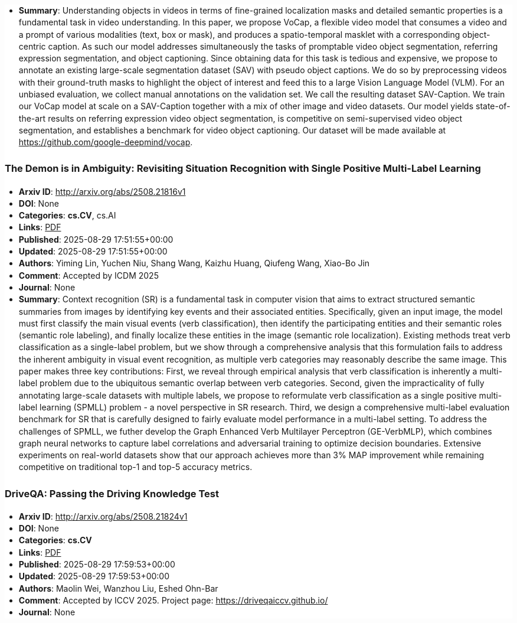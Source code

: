 - **Summary**: Understanding objects in videos in terms of fine-grained localization masks and detailed semantic properties is a fundamental task in video understanding. In this paper, we propose VoCap, a flexible video model that consumes a video and a prompt of various modalities (text, box or mask), and produces a spatio-temporal masklet with a corresponding object-centric caption. As such our model addresses simultaneously the tasks of promptable video object segmentation, referring expression segmentation, and object captioning. Since obtaining data for this task is tedious and expensive, we propose to annotate an existing large-scale segmentation dataset (SAV) with pseudo object captions. We do so by preprocessing videos with their ground-truth masks to highlight the object of interest and feed this to a large Vision Language Model (VLM). For an unbiased evaluation, we collect manual annotations on the validation set. We call the resulting dataset SAV-Caption. We train our VoCap model at scale on a SAV-Caption together with a mix of other image and video datasets. Our model yields state-of-the-art results on referring expression video object segmentation, is competitive on semi-supervised video object segmentation, and establishes a benchmark for video object captioning. Our dataset will be made available at https://github.com/google-deepmind/vocap.



### The Demon is in Ambiguity: Revisiting Situation Recognition with Single Positive Multi-Label Learning
- **Arxiv ID**: http://arxiv.org/abs/2508.21816v1
- **DOI**: None
- **Categories**: **cs.CV**, cs.AI
- **Links**: [PDF](http://arxiv.org/pdf/2508.21816v1)
- **Published**: 2025-08-29 17:51:55+00:00
- **Updated**: 2025-08-29 17:51:55+00:00
- **Authors**: Yiming Lin, Yuchen Niu, Shang Wang, Kaizhu Huang, Qiufeng Wang, Xiao-Bo Jin
- **Comment**: Accepted by ICDM 2025
- **Journal**: None
- **Summary**: Context recognition (SR) is a fundamental task in computer vision that aims to extract structured semantic summaries from images by identifying key events and their associated entities. Specifically, given an input image, the model must first classify the main visual events (verb classification), then identify the participating entities and their semantic roles (semantic role labeling), and finally localize these entities in the image (semantic role localization). Existing methods treat verb classification as a single-label problem, but we show through a comprehensive analysis that this formulation fails to address the inherent ambiguity in visual event recognition, as multiple verb categories may reasonably describe the same image. This paper makes three key contributions: First, we reveal through empirical analysis that verb classification is inherently a multi-label problem due to the ubiquitous semantic overlap between verb categories. Second, given the impracticality of fully annotating large-scale datasets with multiple labels, we propose to reformulate verb classification as a single positive multi-label learning (SPMLL) problem - a novel perspective in SR research. Third, we design a comprehensive multi-label evaluation benchmark for SR that is carefully designed to fairly evaluate model performance in a multi-label setting. To address the challenges of SPMLL, we futher develop the Graph Enhanced Verb Multilayer Perceptron (GE-VerbMLP), which combines graph neural networks to capture label correlations and adversarial training to optimize decision boundaries. Extensive experiments on real-world datasets show that our approach achieves more than 3\% MAP improvement while remaining competitive on traditional top-1 and top-5 accuracy metrics.



### DriveQA: Passing the Driving Knowledge Test
- **Arxiv ID**: http://arxiv.org/abs/2508.21824v1
- **DOI**: None
- **Categories**: **cs.CV**
- **Links**: [PDF](http://arxiv.org/pdf/2508.21824v1)
- **Published**: 2025-08-29 17:59:53+00:00
- **Updated**: 2025-08-29 17:59:53+00:00
- **Authors**: Maolin Wei, Wanzhou Liu, Eshed Ohn-Bar
- **Comment**: Accepted by ICCV 2025. Project page: https://driveqaiccv.github.io/
- **Journal**: None